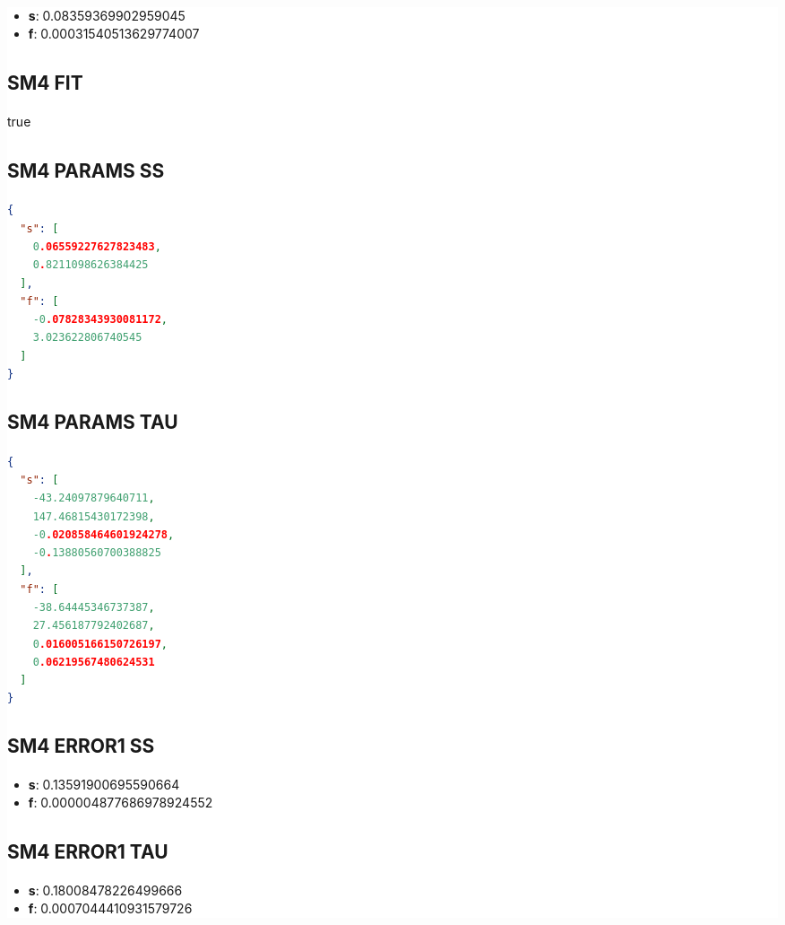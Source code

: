 - **s**: 0.08359369902959045
- **f**: 0.00031540513629774007

## SM4 FIT

true

## SM4 PARAMS SS

```json
{
  "s": [
    0.06559227627823483,
    0.8211098626384425
  ],
  "f": [
    -0.07828343930081172,
    3.023622806740545
  ]
}
```

## SM4 PARAMS TAU

```json
{
  "s": [
    -43.24097879640711,
    147.46815430172398,
    -0.020858464601924278,
    -0.13880560700388825
  ],
  "f": [
    -38.64445346737387,
    27.456187792402687,
    0.016005166150726197,
    0.06219567480624531
  ]
}
```

## SM4 ERROR1 SS

- **s**: 0.13591900695590664
- **f**: 0.000004877686978924552

## SM4 ERROR1 TAU

- **s**: 0.18008478226499666
- **f**: 0.0007044410931579726
